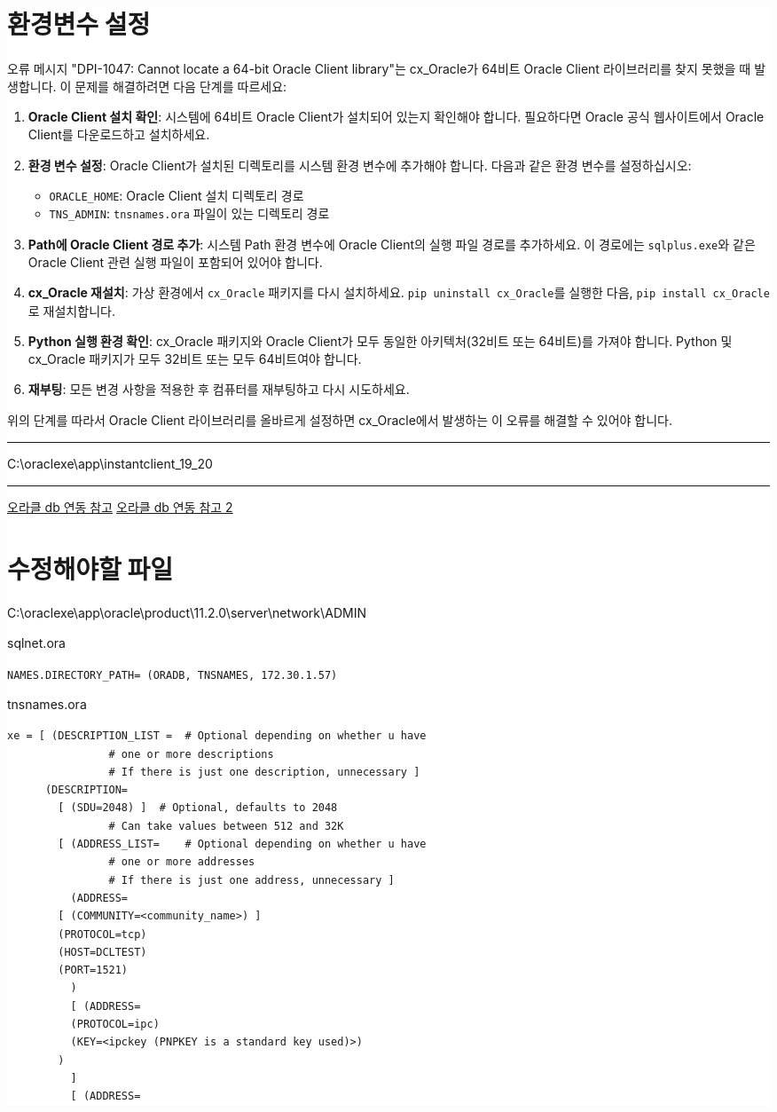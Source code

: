 
# 환경변수 설정

오류 메시지 "DPI-1047: Cannot locate a 64-bit Oracle Client library"는 cx_Oracle가 64비트 Oracle Client 라이브러리를 찾지 못했을 때 발생합니다. 이 문제를 해결하려면 다음 단계를 따르세요:

1. **Oracle Client 설치 확인**: 시스템에 64비트 Oracle Client가 설치되어 있는지 확인해야 합니다. 필요하다면 Oracle 공식 웹사이트에서 Oracle Client를 다운로드하고 설치하세요.

2. **환경 변수 설정**: Oracle Client가 설치된 디렉토리를 시스템 환경 변수에 추가해야 합니다. 다음과 같은 환경 변수를 설정하십시오:

   - `ORACLE_HOME`: Oracle Client 설치 디렉토리 경로
   - `TNS_ADMIN`: `tnsnames.ora` 파일이 있는 디렉토리 경로

3. **Path에 Oracle Client 경로 추가**: 시스템 Path 환경 변수에 Oracle Client의 실행 파일 경로를 추가하세요. 이 경로에는 `sqlplus.exe`와 같은 Oracle Client 관련 실행 파일이 포함되어 있어야 합니다.

4. **cx_Oracle 재설치**: 가상 환경에서 `cx_Oracle` 패키지를 다시 설치하세요. `pip uninstall cx_Oracle`를 실행한 다음, `pip install cx_Oracle`로 재설치합니다.

5. **Python 실행 환경 확인**: cx_Oracle 패키지와 Oracle Client가 모두 동일한 아키텍처(32비트 또는 64비트)를 가져야 합니다. Python 및 cx_Oracle 패키지가 모두 32비트 또는 모두 64비트여야 합니다.

6. **재부팅**: 모든 변경 사항을 적용한 후 컴퓨터를 재부팅하고 다시 시도하세요.

위의 단계를 따라서 Oracle Client 라이브러리를 올바르게 설정하면 cx_Oracle에서 발생하는 이 오류를 해결할 수 있어야 합니다.

---

C:\oraclexe\app\instantclient_19_20

--- 

[오라클 db 연동 참고](https://goldsony.tistory.com/12)
[오라클 db 연동 참고 2](https://sfeg.tistory.com/49)

# 수정해야할 파일
C:\oraclexe\app\oracle\product\11.2.0\server\network\ADMIN

sqlnet.ora
```
NAMES.DIRECTORY_PATH= (ORADB, TNSNAMES, 172.30.1.57)
```


tnsnames.ora

```
xe = [ (DESCRIPTION_LIST =  # Optional depending on whether u have 
				# one or more descriptions
				# If there is just one description, unnecessary ]
	  (DESCRIPTION=
	    [ (SDU=2048) ]	# Optional, defaults to 2048
				# Can take values between 512 and 32K
	    [ (ADDRESS_LIST=    # Optional depending on whether u have
				# one or more addresses
				# If there is just one address, unnecessary ]
	      (ADDRESS=
		[ (COMMUNITY=<community_name>) ] 
		(PROTOCOL=tcp)
		(HOST=DCLTEST)
		(PORT=1521)
	      )
	      [ (ADDRESS=
		  (PROTOCOL=ipc)
		  (KEY=<ipckey (PNPKEY is a standard key used)>)	
		)
	      ]
	      [ (ADDRESS=
```